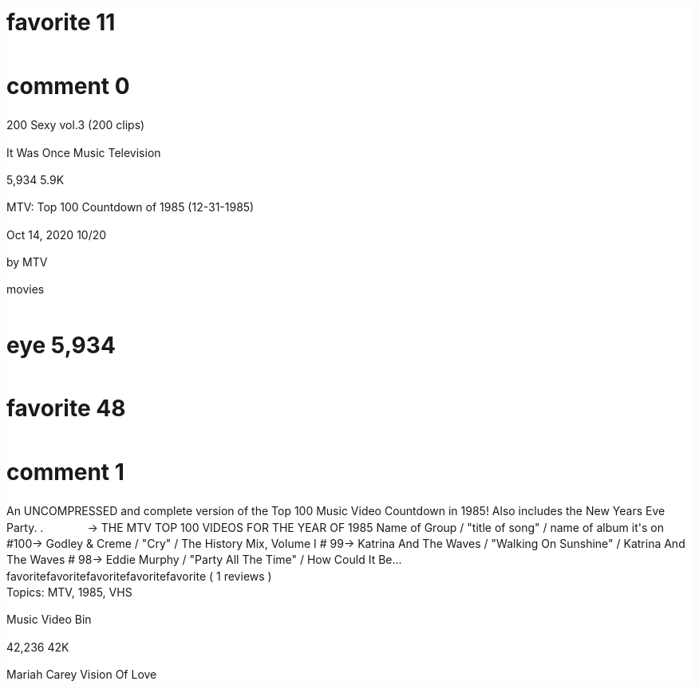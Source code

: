 <span class="iconochive-favorite" aria-hidden="true"></span><span class="sr-only">favorite</span> 11
====================================================================================================

<span class="iconochive-comment" aria-hidden="true"></span><span class="sr-only">comment</span> 0
=================================================================================================

200 Sexy vol.3 (200 clips)  

<a href="/details/musictelevision" class="stealth"></a>

It Was Once Music Television

5,934 5.9K

[](/details/vts-01-1_20201014_1941 "MTV: Top 100 Countdown of 1985 (12-31-1985)")

MTV: Top 100 Countdown of 1985 (12-31-1985)

Oct 14, 2020 10/20

<span class="hidden-lists">by</span> <span class="byv" title="MTV">MTV</span>

<span class="iconochive-movies" aria-hidden="true"></span><span class="sr-only">movies</span>

<span class="iconochive-eye" aria-hidden="true"></span><span class="sr-only">eye</span> 5,934
=============================================================================================

<span class="iconochive-favorite" aria-hidden="true"></span><span class="sr-only">favorite</span> 48
====================================================================================================

<span class="iconochive-comment" aria-hidden="true"></span><span class="sr-only">comment</span> 1
=================================================================================================

An UNCOMPRESSED and complete version of the Top 100 Music Video Countdown in 1985! Also includes the New Years Eve Party. .              -&gt; THE MTV TOP 100 VIDEOS FOR THE YEAR OF 1985 Name of Group / "title of song" / name of album it's on \#100-&gt; Godley & Creme / "Cry" / The History Mix, Volume I \# 99-&gt; Katrina And The Waves / "Walking On Sunshine" / Katrina And The Waves \# 98-&gt; Eddie Murphy / "Party All The Time" / How Could It Be...  
<span alt="5.00 out of 5 stars" title="5.00 out of 5 stars"><span class="iconochive-favorite" aria-hidden="true"></span><span class="sr-only">favorite</span><span class="iconochive-favorite" aria-hidden="true"></span><span class="sr-only">favorite</span><span class="iconochive-favorite" aria-hidden="true"></span><span class="sr-only">favorite</span><span class="iconochive-favorite" aria-hidden="true"></span><span class="sr-only">favorite</span><span class="iconochive-favorite" aria-hidden="true"></span><span class="sr-only">favorite</span></span> ( 1 reviews )  
Topics: MTV, 1985, VHS  

<a href="/details/musicvideobin" class="stealth"></a>

Music Video Bin

42,236 42K

[](/details/Mariah_Carey_Vision_Of_Love "Mariah Carey Vision Of Love")

Mariah Carey Vision Of Love
